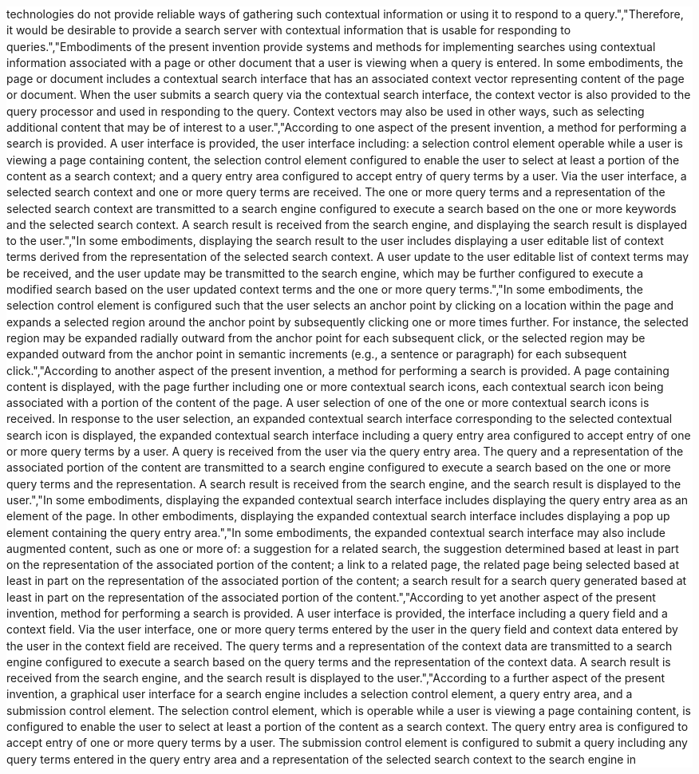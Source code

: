 technologies do not provide reliable ways of gathering such contextual information or using it to respond to a query.","Therefore, it would be desirable to provide a search server with contextual information that is usable for responding to queries.","Embodiments of the present invention provide systems and methods for implementing searches using contextual information associated with a page or other document that a user is viewing when a query is entered. In some embodiments, the page or document includes a contextual search interface that has an associated context vector representing content of the page or document. When the user submits a search query via the contextual search interface, the context vector is also provided to the query processor and used in responding to the query. Context vectors may also be used in other ways, such as selecting additional content that may be of interest to a user.","According to one aspect of the present invention, a method for performing a search is provided. A user interface is provided, the user interface including: a selection control element operable while a user is viewing a page containing content, the selection control element configured to enable the user to select at least a portion of the content as a search context; and a query entry area configured to accept entry of query terms by a user. Via the user interface, a selected search context and one or more query terms are received. The one or more query terms and a representation of the selected search context are transmitted to a search engine configured to execute a search based on the one or more keywords and the selected search context. A search result is received from the search engine, and displaying the search result is displayed to the user.","In some embodiments, displaying the search result to the user includes displaying a user editable list of context terms derived from the representation of the selected search context. A user update to the user editable list of context terms may be received, and the user update may be transmitted to the search engine, which may be further configured to execute a modified search based on the user updated context terms and the one or more query terms.","In some embodiments, the selection control element is configured such that the user selects an anchor point by clicking on a location within the page and expands a selected region around the anchor point by subsequently clicking one or more times further. For instance, the selected region may be expanded radially outward from the anchor point for each subsequent click, or the selected region may be expanded outward from the anchor point in semantic increments (e.g., a sentence or paragraph) for each subsequent click.","According to another aspect of the present invention, a method for performing a search is provided. A page containing content is displayed, with the page further including one or more contextual search icons, each contextual search icon being associated with a portion of the content of the page. A user selection of one of the one or more contextual search icons is received. In response to the user selection, an expanded contextual search interface corresponding to the selected contextual search icon is displayed, the expanded contextual search interface including a query entry area configured to accept entry of one or more query terms by a user. A query is received from the user via the query entry area. The query and a representation of the associated portion of the content are transmitted to a search engine configured to execute a search based on the one or more query terms and the representation. A search result is received from the search engine, and the search result is displayed to the user.","In some embodiments, displaying the expanded contextual search interface includes displaying the query entry area as an element of the page. In other embodiments, displaying the expanded contextual search interface includes displaying a pop up element containing the query entry area.","In some embodiments, the expanded contextual search interface may also include augmented content, such as one or more of: a suggestion for a related search, the suggestion determined based at least in part on the representation of the associated portion of the content; a link to a related page, the related page being selected based at least in part on the representation of the associated portion of the content; a search result for a search query generated based at least in part on the representation of the associated portion of the content.","According to yet another aspect of the present invention, method for performing a search is provided. A user interface is provided, the interface including a query field and a context field. Via the user interface, one or more query terms entered by the user in the query field and context data entered by the user in the context field are received. The query terms and a representation of the context data are transmitted to a search engine configured to execute a search based on the query terms and the representation of the context data. A search result is received from the search engine, and the search result is displayed to the user.","According to a further aspect of the present invention, a graphical user interface for a search engine includes a selection control element, a query entry area, and a submission control element. The selection control element, which is operable while a user is viewing a page containing content, is configured to enable the user to select at least a portion of the content as a search context. The query entry area is configured to accept entry of one or more query terms by a user. The submission control element is configured to submit a query including any query terms entered in the query entry area and a representation of the selected search context to the search engine in